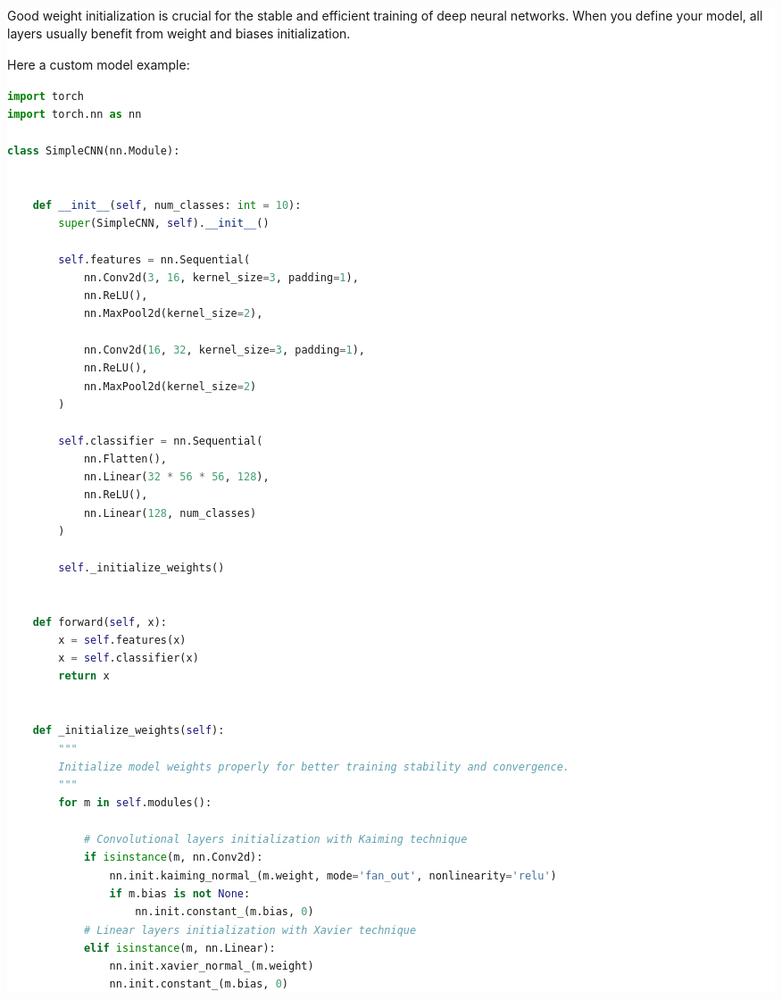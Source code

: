 Good weight initialization is crucial for the stable and efficient training of deep neural networks. When you define your model, all layers usually benefit from weight and biases initialization.

Here a custom model example:

```python
import torch
import torch.nn as nn

class SimpleCNN(nn.Module):


    def __init__(self, num_classes: int = 10):
        super(SimpleCNN, self).__init__()

        self.features = nn.Sequential(
            nn.Conv2d(3, 16, kernel_size=3, padding=1),
            nn.ReLU(),
            nn.MaxPool2d(kernel_size=2),

            nn.Conv2d(16, 32, kernel_size=3, padding=1),
            nn.ReLU(),
            nn.MaxPool2d(kernel_size=2)
        )

        self.classifier = nn.Sequential(
            nn.Flatten(),
            nn.Linear(32 * 56 * 56, 128),
            nn.ReLU(),
            nn.Linear(128, num_classes)
        )

        self._initialize_weights()


    def forward(self, x):
        x = self.features(x)
        x = self.classifier(x)
        return x


    def _initialize_weights(self):
        """
        Initialize model weights properly for better training stability and convergence.
        """
        for m in self.modules():

            # Convolutional layers initialization with Kaiming technique
            if isinstance(m, nn.Conv2d):
                nn.init.kaiming_normal_(m.weight, mode='fan_out', nonlinearity='relu')
                if m.bias is not None:
                    nn.init.constant_(m.bias, 0)
            # Linear layers initialization with Xavier technique
            elif isinstance(m, nn.Linear):
                nn.init.xavier_normal_(m.weight)
                nn.init.constant_(m.bias, 0)
```

